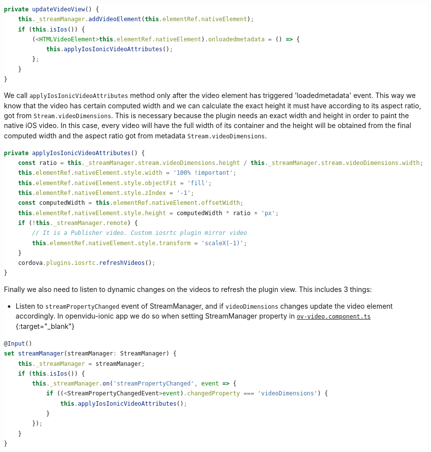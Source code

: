 ```typescript
private updateVideoView() {
    this._streamManager.addVideoElement(this.elementRef.nativeElement);
    if (this.isIos()) {
        (<HTMLVideoElement>this.elementRef.nativeElement).onloadedmetadata = () => {
            this.applyIosIonicVideoAttributes();
        };
    }
}
```

We call `applyIosIonicVideoAttributes` method only after the video element has triggered 'loadedmetadata' event. This way we know that the video has certain computed width and we can calculate the exact height it must have according to its aspect ratio, got from `Stream.videoDimensions`. This is necessary because the plugin needs an exact width and height in order to paint the native iOS video. In this case, every video will have the full width of its container and the height will be obtained from the final computed width and the aspect ratio got from metadata  `Stream.videoDimensions`.

```typescript
private applyIosIonicVideoAttributes() {
    const ratio = this._streamManager.stream.videoDimensions.height / this._streamManager.stream.videoDimensions.width;
    this.elementRef.nativeElement.style.width = '100% !important';
    this.elementRef.nativeElement.style.objectFit = 'fill';
    this.elementRef.nativeElement.style.zIndex = '-1';
    const computedWidth = this.elementRef.nativeElement.offsetWidth;
    this.elementRef.nativeElement.style.height = computedWidth * ratio + 'px';
    if (!this._streamManager.remote) {
        // It is a Publisher video. Custom iosrtc plugin mirror video
        this.elementRef.nativeElement.style.transform = 'scaleX(-1)';
    }
    cordova.plugins.iosrtc.refreshVideos();
}
```

Finally we also need to listen to dynamic changes on the videos to refresh the plugin view. This includes 3 things:

- Listen to `streamPropertyChanged` event of StreamManager, and if `videoDimensions` changes update the video element accordingly. In openvidu-ionic app we do so when setting StreamManager property in [`ov-video.component.ts`](https://github.com/OpenVidu/openvidu-tutorials/blob/master/openvidu-ionic/src/app/ov-video.component.ts){:target="_blank"}

```typescript
@Input()
set streamManager(streamManager: StreamManager) {
    this._streamManager = streamManager;
    if (this.isIos()) {
        this._streamManager.on('streamPropertyChanged', event => {
            if ((<StreamPropertyChangedEvent>event).changedProperty === 'videoDimensions') {
                this.applyIosIonicVideoAttributes();
            }
        });
    }
}
```
